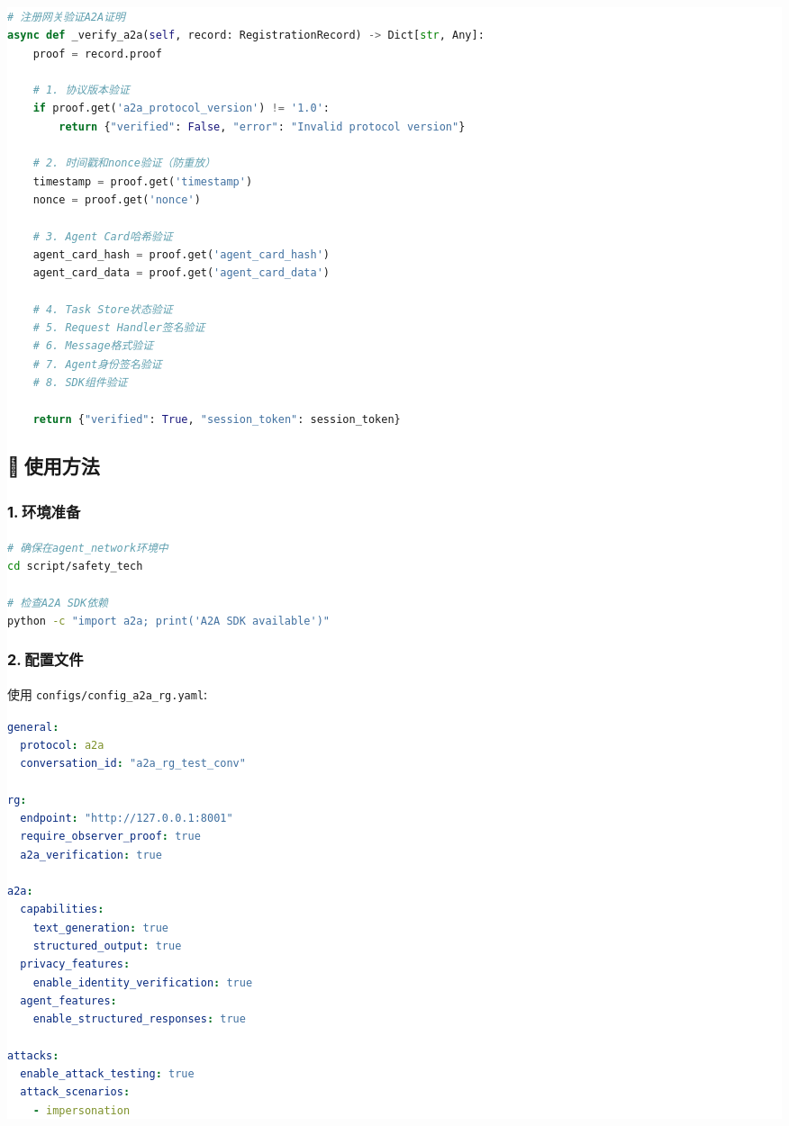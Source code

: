 ```python
# 注册网关验证A2A证明
async def _verify_a2a(self, record: RegistrationRecord) -> Dict[str, Any]:
    proof = record.proof
    
    # 1. 协议版本验证
    if proof.get('a2a_protocol_version') != '1.0':
        return {"verified": False, "error": "Invalid protocol version"}
    
    # 2. 时间戳和nonce验证（防重放）
    timestamp = proof.get('timestamp')
    nonce = proof.get('nonce')
    
    # 3. Agent Card哈希验证
    agent_card_hash = proof.get('agent_card_hash')
    agent_card_data = proof.get('agent_card_data')
    
    # 4. Task Store状态验证
    # 5. Request Handler签名验证
    # 6. Message格式验证
    # 7. Agent身份签名验证
    # 8. SDK组件验证
    
    return {"verified": True, "session_token": session_token}
```

## 🚀 使用方法

### 1. 环境准备

```bash
# 确保在agent_network环境中
cd script/safety_tech

# 检查A2A SDK依赖
python -c "import a2a; print('A2A SDK available')"
```

### 2. 配置文件

使用 `configs/config_a2a_rg.yaml`:

```yaml
general:
  protocol: a2a
  conversation_id: "a2a_rg_test_conv"

rg:
  endpoint: "http://127.0.0.1:8001"
  require_observer_proof: true
  a2a_verification: true

a2a:
  capabilities:
    text_generation: true
    structured_output: true
  privacy_features:
    enable_identity_verification: true
  agent_features:
    enable_structured_responses: true

attacks:
  enable_attack_testing: true
  attack_scenarios:
    - impersonation
```